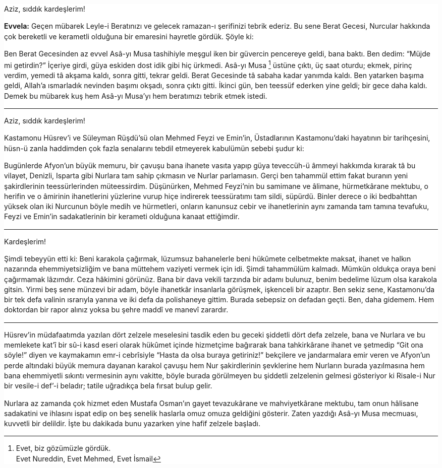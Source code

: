 Aziz, sıddık kardeşlerim!

**Evvela:** Geçen mübarek Leyle-i Beratınızı ve gelecek ramazan-ı şerifinizi tebrik ederiz. Bu sene Berat Gecesi, Nurcular hakkında çok bereketli ve kerametli olduğuna bir emaresini hayretle gördük. Şöyle ki:

Ben Berat Gecesinden az evvel Asâ-yı Musa tashihiyle meşgul iken bir güvercin pencereye geldi, bana baktı. Ben dedim: “Müjde mi getirdin?” İçeriye girdi, güya eskiden dost idik gibi hiç ürkmedi. Asâ-yı Musa [^Hâşiye1] üstüne çıktı, üç saat oturdu; ekmek, pirinç verdim, yemedi tâ akşama kaldı, sonra gitti, tekrar geldi. Berat Gecesinde tâ sabaha kadar yanımda kaldı. Ben yatarken başıma geldi, Allah’a ısmarladık nevinden başımı okşadı, sonra çıktı gitti. İkinci gün, ben teessüf ederken yine geldi; bir gece daha kaldı. Demek bu mübarek kuş hem Asâ-yı Musa’yı hem beratımızı tebrik etmek istedi.

***

Aziz, sıddık kardeşlerim!

Kastamonu Hüsrev’i ve Süleyman Rüşdü’sü olan Mehmed Feyzi ve Emin’in, Üstadlarının Kastamonu’daki hayatının bir tarihçesini, hüsn-ü zanla haddimden çok fazla senalarını tebdil etmeyerek kabulümün sebebi şudur ki:

Bugünlerde Afyon’un büyük memuru, bir çavuşu bana ihanete vasıta yapıp güya teveccüh-ü âmmeyi hakkımda kırarak tâ bu vilayet, Denizli, Isparta gibi Nurlara tam sahip çıkmasın ve Nurlar parlamasın. Gerçi ben tahammül ettim fakat buranın yeni şakirdlerinin teessürlerinden müteessirdim. Düşünürken, Mehmed Feyzi’nin bu samimane ve âlimane, hürmetkârane mektubu, o herifin ve o âmirinin ihanetlerini yüzlerine vurup hiçe indirerek teessüratımı tam sildi, süpürdü. Binler derece o iki bedbahttan yüksek olan iki Nurcunun böyle medih ve hürmetleri, onların kanunsuz cebir ve ihanetlerinin aynı zamanda tam tamına tevafuku, Feyzi ve Emin’in sadakatlerinin bir kerameti olduğuna kanaat ettiğimdir.

***

Kardeşlerim!

Şimdi tebeyyün etti ki: Beni karakola çağırmak, lüzumsuz bahanelerle beni hükûmete celbetmekte maksat, ihanet ve halkın nazarında ehemmiyetsizliğim ve bana müttehem vaziyeti vermek için idi. Şimdi tahammülüm kalmadı. Mümkün oldukça oraya beni çağırmamak lâzımdır. Ceza hâkimini görünüz. Bana bir dava vekili tarzında bir adamı bulunuz, benim bedelime lüzum olsa karakola gitsin. Yirmi beş sene münzevi bir adam, böyle ihanetkâr insanlarla görüşmek, işkenceli bir azaptır. Ben sekiz sene, Kastamonu’da bir tek defa valinin ısrarıyla yanına ve iki defa da polishaneye gittim. Burada sebepsiz on defadan geçti. Ben, daha gidemem. Hem doktordan bir rapor alınız yoksa bu şehre maddî ve manevî zarardır.

***

Hüsrev’in müdafaatımda yazılan dört zelzele meselesini tasdik eden bu geceki şiddetli dört defa zelzele, bana ve Nurlara ve bu memlekete kat’î bir sû-i kasd eseri olarak hükûmet içinde hizmetçime bağırarak bana tahkirkârane ihanet ve şetmedip “Git ona söyle!” diyen ve kaymakamın emr-i cebrîsiyle “Hasta da olsa buraya getiriniz!” bekçilere ve jandarmalara emir veren ve Afyon’un perde altındaki büyük memura dayanan karakol çavuşu hem Nur şakirdlerinin şevklerine hem Nurların burada yazılmasına hem bana ehemmiyetli sıkıntı vermesinin aynı vakitte, böyle burada görülmeyen bu şiddetli zelzelenin gelmesi gösteriyor ki Risale-i Nur bir vesile-i def’-i beladır; tatile uğradıkça bela fırsat bulup gelir.

Nurlara az zamanda çok hizmet eden Mustafa Osman’ın gayet tevazukârane ve mahviyetkârane mektubu, tam onun hâlisane sadakatini ve ihlasını ispat edip on beş senelik haslarla omuz omuza geldiğini gösterir. Zaten yazdığı Asâ-yı Musa mecmuası, kuvvetli bir delildir. İşte bu dakikada bunu yazarken yine hafif zelzele başladı.


[^Hâşiye1]: Evet, biz gözümüzle gördük. <br/>Evet Nureddin, Evet Mehmed, Evet İsmail
[^Hâşiye2]: Latîf bir tevafuktur ki bir aydan beri burada hiç yağmur gelmiyordu ve kalbimiz dahi malûm taarruzdan Nurculara gelen füturdan ağlıyordu. Birden Hüsrev’in iki gün evvel makine müjdesi ve Nazif’in bugün tafsilli mektubu ve makinenin yazısının numunesi elime verildiği aynı zamanda –ve bana hizmet edenler– Eskişehir ezan-ı Muhammedîyi okumaya başlaması ve malûm çavuşa bana ihanet için emr-i cebrî veren adam tokat yediğini dedikleri aynı vakitte rahmet yağmuruyla çoktan ağlayan mahzun kalplerimizin büyük ferahlarına ve sevinç ve inşirahlarına tam tamına tevafuku ve tetabuku, inşâallah bir fâl-i hayırdır.
[^Hâşiye3]: Yanımda bulunan ve noksan tashihimden geçen bir Zülfikar’la bir Asâ-yı Musa’yı size gönderebilirim. Tam bir mukabeleden sonra, siz isterseniz kendi nüshalarınızı Mısır’a gönderirsiniz.
[^Hâşiye4]: Komünistliği, dinsizliği, anarşistliğin esaslarını neşreden bazı ceridelere matbuat kanunları ilişmediği halde, bu vatan ve milletin temel taşını muhafazaya pek tesirli bir surette hizmet eden Zülfikar ve Asâ-yı Musa mecmualarının makinelerine nasıl ilişebilir ve neden ilişirler? Hakikaten hayret ediyorum.
[^Hâşiye5]: Bu defaki yirmi dört sahifede yalnız iki üç noktada <span class="arabic" dir="rtl">خ , ح</span> olmuş, başka yok. Bir “çok” kelimesi noksan, mana anlaşılır; daha tamamına bakamadım.
[^Hâşiye6]: Bu merhum kardeşimizin Nur’a ait müteaddid vazifelerini tamamen görecek ve şakirdlerin tensibiyle ve meşveretiyle intihab edilecek bir yeni kahraman bulununcaya kadar, o vazifeleri taksimü’l-a’mal suretinde her bir şakird bir vazifesini yapmaya başlasın. Demirbaş Ali Osman, bu vazife Isparta’da sana düştü. Hem oradaki kardeşlerin meşvereti ile onun yeri boş kalmamak için Nur’la onun gibi çok alâkadar birisi, şimdilik Denizli Hüsrev’i vaziyetini alsın. Ona hediye ettiğim takkeyi muhafaza etsin tâ hakiki sahib çıkasıya kadar.